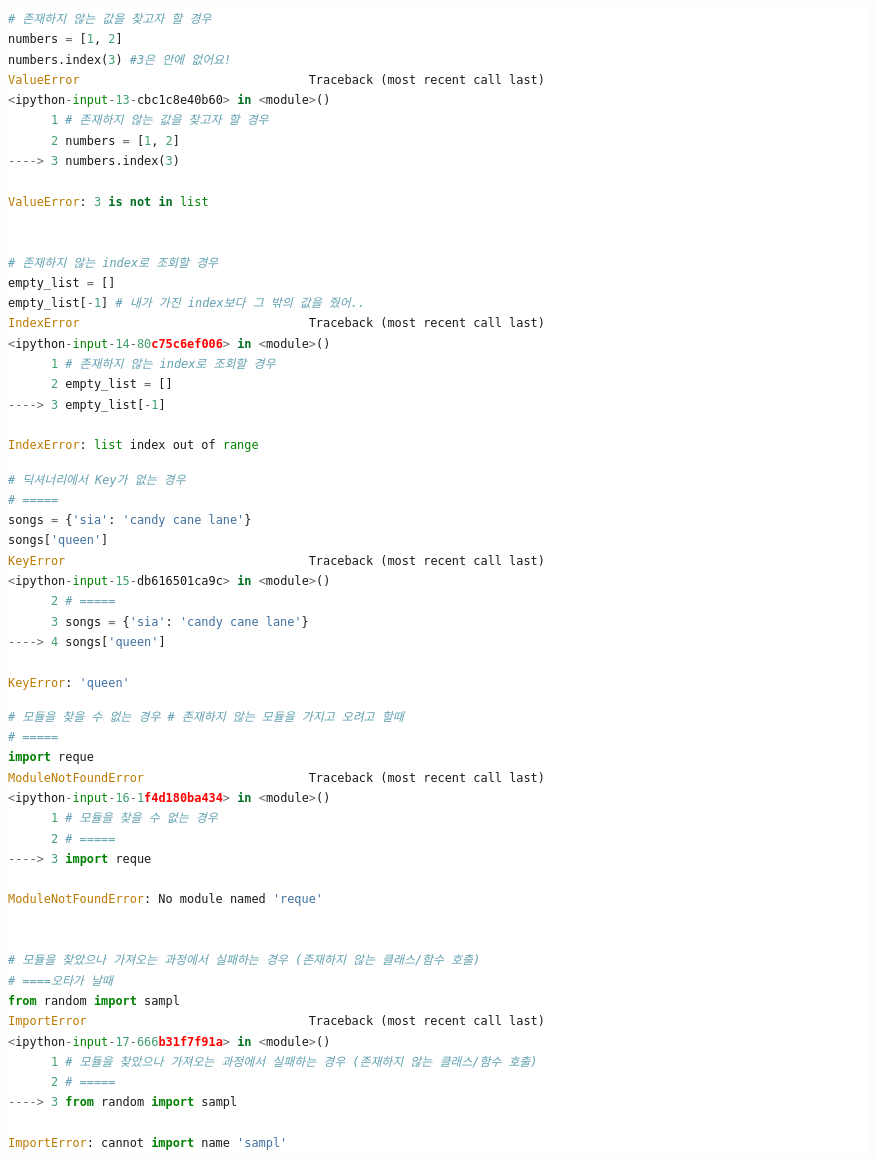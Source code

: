 ```python
# 존재하지 않는 값을 찾고자 할 경우
numbers = [1, 2]
numbers.index(3) #3은 안에 없어요!
ValueError                                Traceback (most recent call last)
<ipython-input-13-cbc1c8e40b60> in <module>()
      1 # 존재하지 않는 값을 찾고자 할 경우
      2 numbers = [1, 2]
----> 3 numbers.index(3)

ValueError: 3 is not in list
    
    
# 존재하지 않는 index로 조회할 경우
empty_list = []
empty_list[-1] # 내가 가진 index보다 그 밖의 값을 줬어..
IndexError                                Traceback (most recent call last)
<ipython-input-14-80c75c6ef006> in <module>()
      1 # 존재하지 않는 index로 조회할 경우
      2 empty_list = []
----> 3 empty_list[-1]

IndexError: list index out of range
```

```python
# 딕셔너리에서 Key가 없는 경우 
# =====
songs = {'sia': 'candy cane lane'}
songs['queen']
KeyError                                  Traceback (most recent call last)
<ipython-input-15-db616501ca9c> in <module>()
      2 # =====
      3 songs = {'sia': 'candy cane lane'}
----> 4 songs['queen']

KeyError: 'queen'
```

```python
# 모듈을 찾을 수 없는 경우 # 존재하지 않는 모듈을 가지고 오려고 할때
# =====
import reque
ModuleNotFoundError                       Traceback (most recent call last)
<ipython-input-16-1f4d180ba434> in <module>()
      1 # 모듈을 찾을 수 없는 경우
      2 # =====
----> 3 import reque

ModuleNotFoundError: No module named 'reque'
 

# 모듈을 찾았으나 가져오는 과정에서 실패하는 경우 (존재하지 않는 클래스/함수 호출)
# ====오타가 날때
from random import sampl
ImportError                               Traceback (most recent call last)
<ipython-input-17-666b31f7f91a> in <module>()
      1 # 모듈을 찾았으나 가져오는 과정에서 실패하는 경우 (존재하지 않는 클래스/함수 호출)
      2 # =====
----> 3 from random import sampl

ImportError: cannot import name 'sampl'
```
